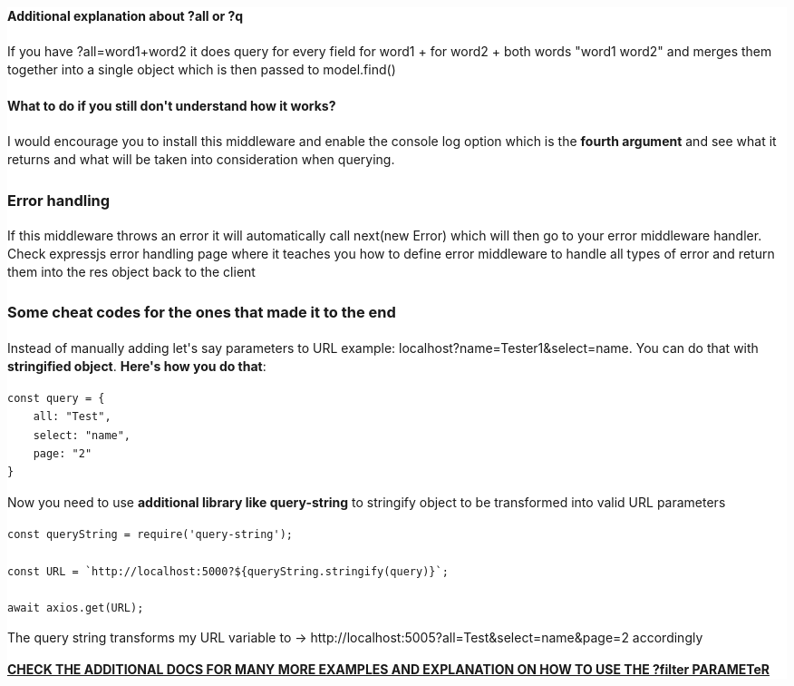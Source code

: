 #### Additional explanation about ?all or ?q

If you have ?all=word1+word2 it does query for every field for word1 + for word2 + both words "word1 word2" and merges them together into a single object which is then passed to model.find()

#### What to do if you still don't understand how it works?

I would encourage you to install this middleware and enable the console log option which is the **fourth argument** and see what it returns and what will be taken into consideration when querying.

### Error handling

If this middleware throws an error it will automatically call next(new Error) which will then go to your error middleware handler. Check expressjs error handling page where it teaches you how to define error middleware to handle all types of error and return them into the res object back to the client

### Some cheat codes for the ones that made it to the end

Instead of manually adding let's say parameters to URL example: localhost?name=Tester1&select=name. You can do that with **stringified object**. **Here's how you do that**:

```
const query = {
    all: "Test",
    select: "name",
    page: "2"
}
```

Now you need to use **additional library like query-string** to stringify object to be transformed into valid URL parameters

```
const queryString = require('query-string');

const URL = `http://localhost:5000?${queryString.stringify(query)}`;

await axios.get(URL);
```

The query string transforms my URL variable to -> http://localhost:5005?all=Test&select=name&page=2 accordingly

[**CHECK THE ADDITIONAL DOCS FOR MANY MORE EXAMPLES AND EXPLANATION ON HOW TO USE THE ?filter PARAMETeR**](https://github.com/Blagoj5/baze-packages/tree/main/advanced-results/MoreDocsAndExamples)
